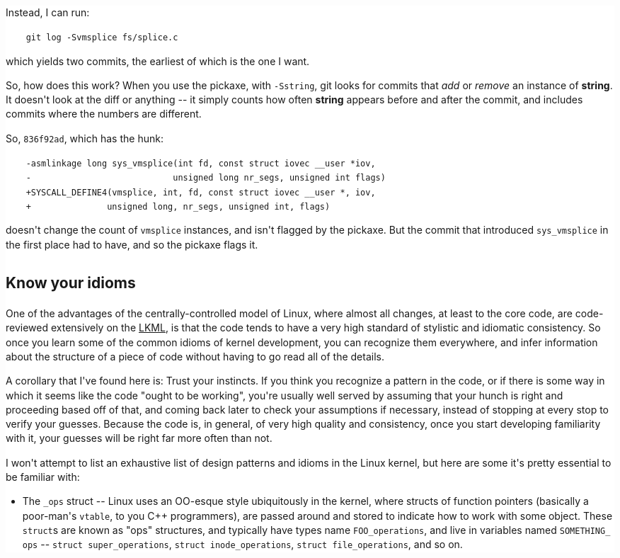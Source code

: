   Instead, I can run:

        git log -Svmsplice fs/splice.c

  which yields two commits, the earliest of which is the one I want.

  So, how does this work? When you use the pickaxe, with `-Sstring`,
  git looks for commits that *add* or *remove* an instance of
  **string**. It doesn't look at the diff or anything -- it simply
  counts how often **string** appears before and after the commit, and
  includes commits where the numbers are different.

  So, `836f92ad`, which has the hunk:

        -asmlinkage long sys_vmsplice(int fd, const struct iovec __user *iov,
        -                            unsigned long nr_segs, unsigned int flags)
        +SYSCALL_DEFINE4(vmsplice, int, fd, const struct iovec __user *, iov,
        +               unsigned long, nr_segs, unsigned int, flags)

  doesn't change the count of `vmsplice` instances, and isn't flagged
  by the pickaxe. But the commit that introduced `sys_vmsplice` in the
  first place had to have, and so the pickaxe flags it.

Know your idioms
----------------

One of the advantages of the centrally-controlled model of Linux,
where almost all changes, at least to the core code, are code-reviewed
extensively on the [LKML][lkml], is that the code tends to have a very
high standard of stylistic and idiomatic consistency. So once you
learn some of the common idioms of kernel development, you can
recognize them everywhere, and infer information about the structure
of a piece of code without having to go read all of the details.

A corollary that I've found here is: Trust your instincts. If you
think you recognize a pattern in the code, or if there is some way in
which it seems like the code "ought to be working", you're usually
well served by assuming that your hunch is right and proceeding based
off of that, and coming back later to check your assumptions if
necessary, instead of stopping at every stop to verify your
guesses. Because the code is, in general, of very high quality and
consistency, once you start developing familiarity with it, your
guesses will be right far more often than not.

I won't attempt to list an exhaustive list of design patterns and
idioms in the Linux kernel, but here are some it's pretty essential to
be familiar with:

- The `_ops` struct -- Linux uses an OO-esque style ubiquitously in
  the kernel, where structs of function pointers (basically a
  poor-man's `vtable`, to you C++ programmers), are passed around and
  stored to indicate how to work with some object. These `struct`s are
  known as "ops" structures, and typically have types name
  `FOO_operations`, and live in variables named `SOMETHING_ops` --
  `struct super_operations`, `struct inode_operations`, `struct
  file_operations`, and so on.


[question]: http://blog.nelhage.com/2010/08/suggestion-time-what-should-i-blog-about/#comment-2597
[lkml]: http://lkml.org/
[utlk]: http://oreilly.com/catalog/9780596005658
[lwn]: http://lwn.net/
[lwn-kernel]: http://lwn.net/Kernel/Index/